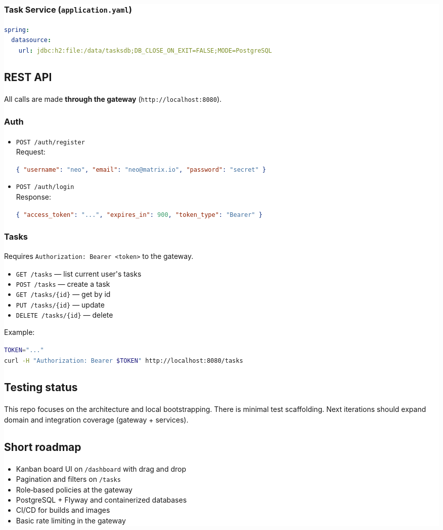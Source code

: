 ### Task Service (`application.yaml`)

```yaml
spring:
  datasource:
    url: jdbc:h2:file:/data/tasksdb;DB_CLOSE_ON_EXIT=FALSE;MODE=PostgreSQL
```

## REST API

All calls are made **through the gateway** (`http://localhost:8080`).

### Auth

- `POST /auth/register`  
  Request:

  ```json
  { "username": "neo", "email": "neo@matrix.io", "password": "secret" }
  ```

- `POST /auth/login`  
  Response:
  ```json
  { "access_token": "...", "expires_in": 900, "token_type": "Bearer" }
  ```

### Tasks

Requires `Authorization: Bearer <token>` to the gateway.

- `GET /tasks` — list current user's tasks
- `POST /tasks` — create a task
- `GET /tasks/{id}` — get by id
- `PUT /tasks/{id}` — update
- `DELETE /tasks/{id}` — delete

Example:

```bash
TOKEN="..."
curl -H "Authorization: Bearer $TOKEN" http://localhost:8080/tasks
```

## Testing status

This repo focuses on the architecture and local bootstrapping. There is minimal test scaffolding. Next iterations should expand domain and integration coverage (gateway + services).

## Short roadmap

- Kanban board UI on `/dashboard` with drag and drop
- Pagination and filters on `/tasks`
- Role‑based policies at the gateway
- PostgreSQL + Flyway and containerized databases
- CI/CD for builds and images
- Basic rate limiting in the gateway
